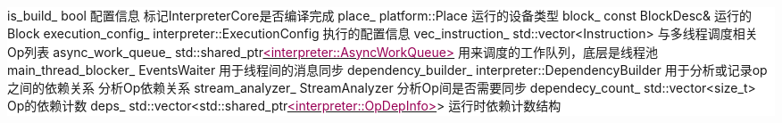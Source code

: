   </tr>
</thead>
<tbody>
  <tr>
    <td class="tg-0pky">is_build_</td>
    <td class="tg-0pky">bool</td>
    <td class="tg-c3ow" rowspan="4">配置信息</td>
    <td class="tg-0pky">标记InterpreterCore是否编译完成</td>
  </tr>
  <tr>
    <td class="tg-0pky">place_</td>
    <td class="tg-0pky">platform::Place</td>
    <td class="tg-0pky">运行的设备类型</td>
  </tr>
  <tr>
    <td class="tg-0pky">block_</td>
    <td class="tg-0pky">const BlockDesc&amp;</td>
    <td class="tg-0pky">运行的Block</td>
  </tr>
  <tr>
    <td class="tg-0pky">execution_config_</td>
    <td class="tg-0pky">interpreter::ExecutionConfig</td>
    <td class="tg-0pky">执行的配置信息</td>
  </tr>
  <tr>
    <td class="tg-0pky">vec_instruction_</td>
    <td class="tg-0pky">std::vector&lt;Instruction&gt;</td>
    <td class="tg-c3ow" rowspan="3">与多线程调度相关</td>
    <td class="tg-0pky">Op列表</td>
  </tr>
  <tr>
    <td class="tg-0pky">async_work_queue_</td>
    <td class="tg-0pky">std::shared_ptr<a href="interpreter::AsyncWorkQueue"><span style="color:#905">&lt;interpreter::AsyncWorkQueue&gt;</span></a></td>
    <td class="tg-0pky">用来调度的工作队列，底层是线程池</td>
  </tr>
  <tr>
    <td class="tg-0pky">main_thread_blocker_</td>
    <td class="tg-0pky">EventsWaiter</td>
    <td class="tg-0pky">用于线程间的消息同步</td>
  </tr>
  <tr>
    <td class="tg-0pky">dependency_builder_</td>
    <td class="tg-0pky">interpreter::DependencyBuilder</td>
    <td class="tg-c3ow" rowspan="4">用于分析或记录op之间的依赖关系</td>
    <td class="tg-0pky">分析Op依赖关系</td>
  </tr>
  <tr>
    <td class="tg-0pky">stream_analyzer_</td>
    <td class="tg-0pky">StreamAnalyzer</td>
    <td class="tg-0pky">分析Op间是否需要同步</td>
  </tr>
  <tr>
    <td class="tg-0pky">dependecy_count_</td>
    <td class="tg-0pky">std::vector&lt;size_t&gt;</td>
    <td class="tg-0pky">Op的依赖计数</td>
  </tr>
  <tr>
    <td class="tg-0pky">deps_</td>
    <td class="tg-0pky">std::vector&lt;std::shared_ptr<a href="interpreter::OpDepInfo"><span style="color:#905">&lt;interpreter::OpDepInfo&gt;</span></a>&gt;</td>
    <td class="tg-0pky">运行时依赖计数结构</td>
  </tr>
  <tr>